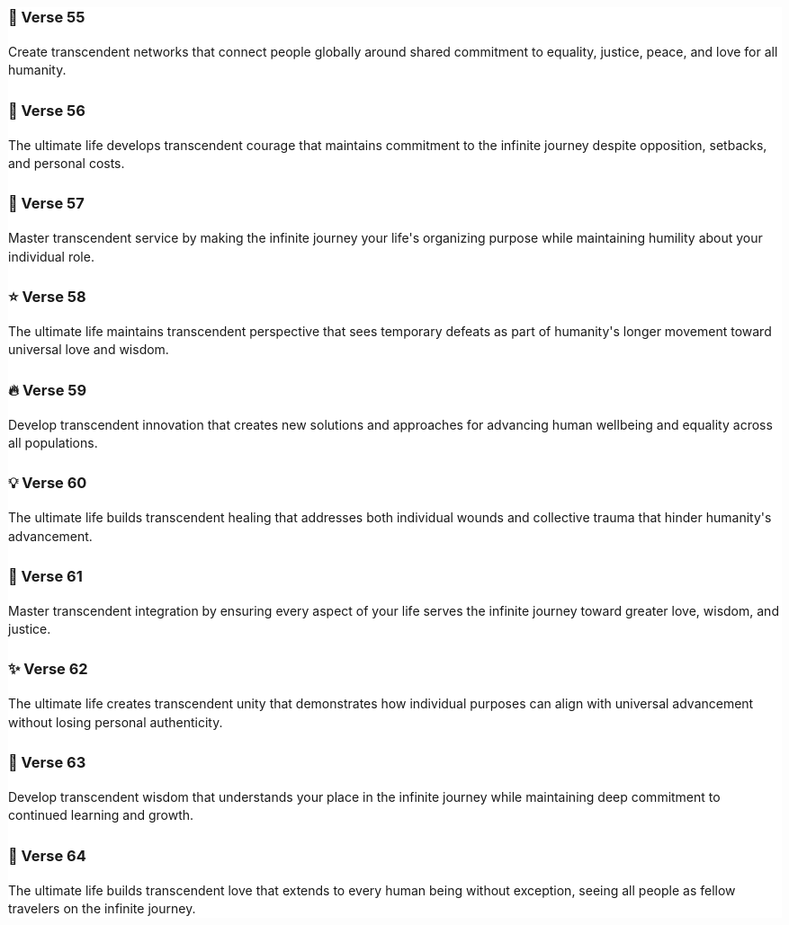 <div class="verse">
<h3><span class="verse-number">💎 Verse 55</span></h3>
<p>Create transcendent networks that connect people globally around shared commitment to equality, justice, peace, and love for all humanity.</p>
</div>

<div class="verse">
<h3><span class="verse-number">🔮 Verse 56</span></h3>
<p>The ultimate life develops transcendent courage that maintains commitment to the infinite journey despite opposition, setbacks, and personal costs.</p>
</div>

<div class="verse">
<h3><span class="verse-number">🌈 Verse 57</span></h3>
<p>Master transcendent service by making the infinite journey your life's organizing purpose while maintaining humility about your individual role.</p>
</div>

<div class="verse">
<h3><span class="verse-number">⭐ Verse 58</span></h3>
<p>The ultimate life maintains transcendent perspective that sees temporary defeats as part of humanity's longer movement toward universal love and wisdom.</p>
</div>

<div class="verse">
<h3><span class="verse-number">🔥 Verse 59</span></h3>
<p>Develop transcendent innovation that creates new solutions and approaches for advancing human wellbeing and equality across all populations.</p>
</div>

<div class="verse">
<h3><span class="verse-number">💡 Verse 60</span></h3>
<p>The ultimate life builds transcendent healing that addresses both individual wounds and collective trauma that hinder humanity's advancement.</p>
</div>

<div class="verse">
<h3><span class="verse-number">💫 Verse 61</span></h3>
<p>Master transcendent integration by ensuring every aspect of your life serves the infinite journey toward greater love, wisdom, and justice.</p>
</div>

<div class="verse">
<h3><span class="verse-number">✨ Verse 62</span></h3>
<p>The ultimate life creates transcendent unity that demonstrates how individual purposes can align with universal advancement without losing personal authenticity.</p>
</div>

<div class="verse">
<h3><span class="verse-number">🌟 Verse 63</span></h3>
<p>Develop transcendent wisdom that understands your place in the infinite journey while maintaining deep commitment to continued learning and growth.</p>
</div>

<div class="verse">
<h3><span class="verse-number">🎯 Verse 64</span></h3>
<p>The ultimate life builds transcendent love that extends to every human being without exception, seeing all people as fellow travelers on the infinite journey.</p>
</div>
